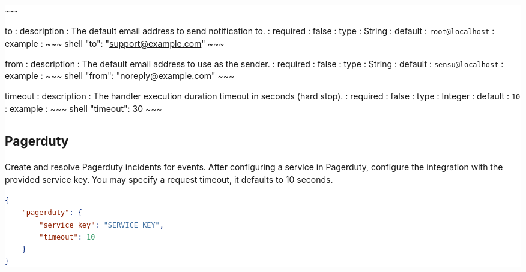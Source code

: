     ~~~

to
: description
  : The default email address to send notification to.
: required
  : false
: type
  : String
: default
  : `root@localhost`
: example
  : ~~~ shell
    "to": "support@example.com"
    ~~~

from
: description
  : The default email address to use as the sender.
: required
  : false
: type
  : String
: default
  : `sensu@localhost`
: example
  : ~~~ shell
    "from": "noreply@example.com"
    ~~~

timeout
: description
  : The handler execution duration timeout in seconds (hard stop).
: required
  : false
: type
  : Integer
: default
  : `10`
: example
  : ~~~ shell
    "timeout": 30
    ~~~

## Pagerduty

Create and resolve Pagerduty incidents for events. After configuring a
service in Pagerduty, configure the integration with the provided
service key. You may specify a request timeout, it defaults to 10
seconds.

~~~ json
{
    "pagerduty": {
        "service_key": "SERVICE_KEY",
        "timeout": 10
    }
}
~~~
